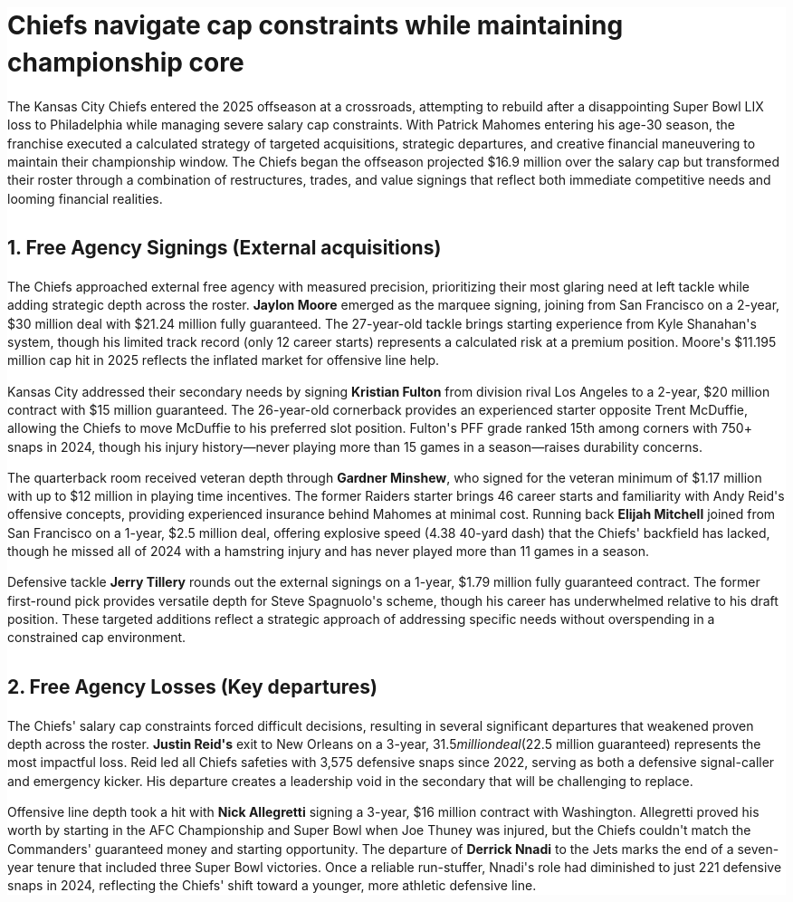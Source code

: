 # Chiefs navigate cap constraints while maintaining championship core

The Kansas City Chiefs entered the 2025 offseason at a crossroads, attempting to rebuild after a disappointing Super Bowl LIX loss to Philadelphia while managing severe salary cap constraints. With Patrick Mahomes entering his age-30 season, the franchise executed a calculated strategy of targeted acquisitions, strategic departures, and creative financial maneuvering to maintain their championship window. The Chiefs began the offseason projected $16.9 million over the salary cap but transformed their roster through a combination of restructures, trades, and value signings that reflect both immediate competitive needs and looming financial realities.

## 1. Free Agency Signings (External acquisitions)

The Chiefs approached external free agency with measured precision, prioritizing their most glaring need at left tackle while adding strategic depth across the roster. **Jaylon Moore** emerged as the marquee signing, joining from San Francisco on a 2-year, $30 million deal with $21.24 million fully guaranteed. The 27-year-old tackle brings starting experience from Kyle Shanahan's system, though his limited track record (only 12 career starts) represents a calculated risk at a premium position. Moore's $11.195 million cap hit in 2025 reflects the inflated market for offensive line help.

Kansas City addressed their secondary needs by signing **Kristian Fulton** from division rival Los Angeles to a 2-year, $20 million contract with $15 million guaranteed. The 26-year-old cornerback provides an experienced starter opposite Trent McDuffie, allowing the Chiefs to move McDuffie to his preferred slot position. Fulton's PFF grade ranked 15th among corners with 750+ snaps in 2024, though his injury history—never playing more than 15 games in a season—raises durability concerns.

The quarterback room received veteran depth through **Gardner Minshew**, who signed for the veteran minimum of $1.17 million with up to $12 million in playing time incentives. The former Raiders starter brings 46 career starts and familiarity with Andy Reid's offensive concepts, providing experienced insurance behind Mahomes at minimal cost. Running back **Elijah Mitchell** joined from San Francisco on a 1-year, $2.5 million deal, offering explosive speed (4.38 40-yard dash) that the Chiefs' backfield has lacked, though he missed all of 2024 with a hamstring injury and has never played more than 11 games in a season.

Defensive tackle **Jerry Tillery** rounds out the external signings on a 1-year, $1.79 million fully guaranteed contract. The former first-round pick provides versatile depth for Steve Spagnuolo's scheme, though his career has underwhelmed relative to his draft position. These targeted additions reflect a strategic approach of addressing specific needs without overspending in a constrained cap environment.

## 2. Free Agency Losses (Key departures)

The Chiefs' salary cap constraints forced difficult decisions, resulting in several significant departures that weakened proven depth across the roster. **Justin Reid's** exit to New Orleans on a 3-year, $31.5 million deal ($22.5 million guaranteed) represents the most impactful loss. Reid led all Chiefs safeties with 3,575 defensive snaps since 2022, serving as both a defensive signal-caller and emergency kicker. His departure creates a leadership void in the secondary that will be challenging to replace.

Offensive line depth took a hit with **Nick Allegretti** signing a 3-year, $16 million contract with Washington. Allegretti proved his worth by starting in the AFC Championship and Super Bowl when Joe Thuney was injured, but the Chiefs couldn't match the Commanders' guaranteed money and starting opportunity. The departure of **Derrick Nnadi** to the Jets marks the end of a seven-year tenure that included three Super Bowl victories. Once a reliable run-stuffer, Nnadi's role had diminished to just 221 defensive snaps in 2024, reflecting the Chiefs' shift toward a younger, more athletic defensive line.
